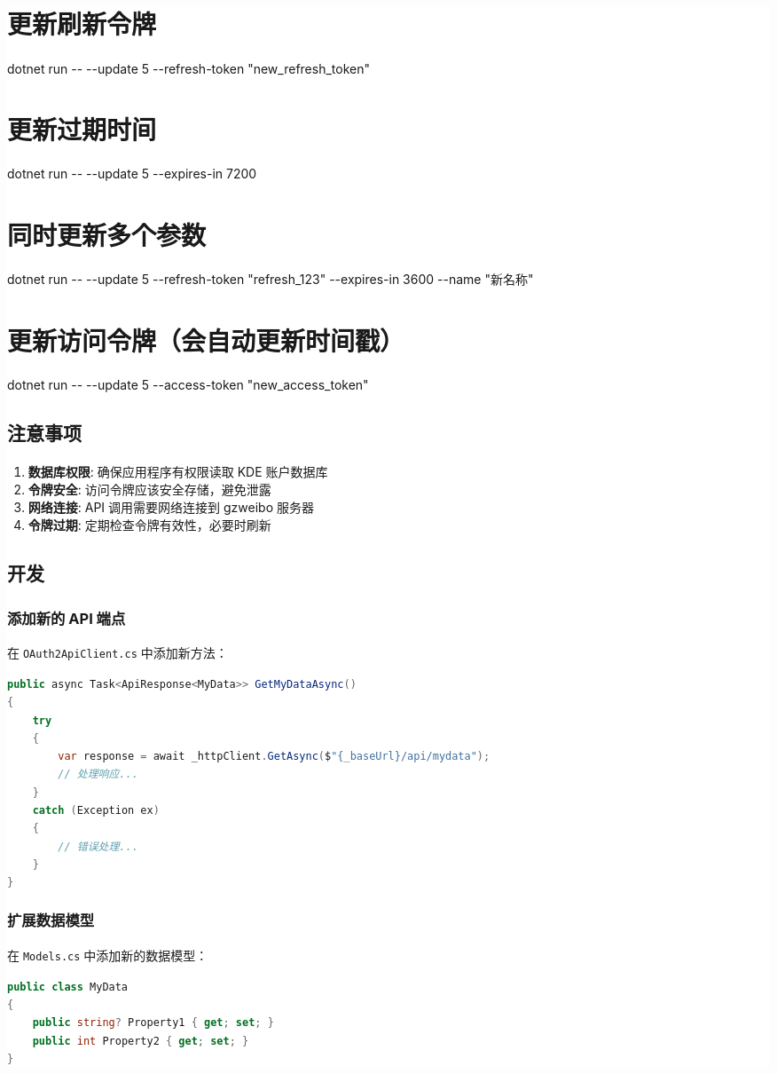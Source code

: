 # 更新刷新令牌
dotnet run -- --update 5 --refresh-token "new_refresh_token"

# 更新过期时间
dotnet run -- --update 5 --expires-in 7200

# 同时更新多个参数
dotnet run -- --update 5 --refresh-token "refresh_123" --expires-in 3600 --name "新名称"

# 更新访问令牌（会自动更新时间戳）
dotnet run -- --update 5 --access-token "new_access_token"

## 注意事项

1. **数据库权限**: 确保应用程序有权限读取 KDE 账户数据库
2. **令牌安全**: 访问令牌应该安全存储，避免泄露
3. **网络连接**: API 调用需要网络连接到 gzweibo 服务器
4. **令牌过期**: 定期检查令牌有效性，必要时刷新

## 开发

### 添加新的 API 端点

在 `OAuth2ApiClient.cs` 中添加新方法：

```csharp
public async Task<ApiResponse<MyData>> GetMyDataAsync()
{
    try
    {
        var response = await _httpClient.GetAsync($"{_baseUrl}/api/mydata");
        // 处理响应...
    }
    catch (Exception ex)
    {
        // 错误处理...
    }
}
```

### 扩展数据模型

在 `Models.cs` 中添加新的数据模型：

```csharp
public class MyData
{
    public string? Property1 { get; set; }
    public int Property2 { get; set; }
}
```
